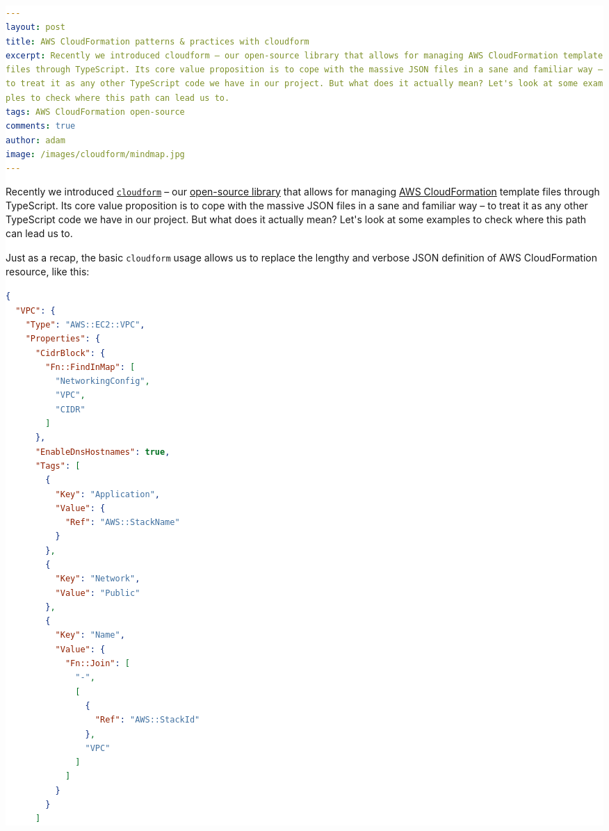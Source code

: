 ```yaml
---
layout: post
title: AWS CloudFormation patterns & practices with cloudform
excerpt: Recently we introduced cloudform – our open-source library that allows for managing AWS CloudFormation template files through TypeScript. Its core value proposition is to cope with the massive JSON files in a sane and familiar way – to treat it as any other TypeScript code we have in our project. But what does it actually mean? Let's look at some examples to check where this path can lead us to.
tags: AWS CloudFormation open-source
comments: true
author: adam
image: /images/cloudform/mindmap.jpg
---
```


Recently we introduced [`cloudform`](https://brightinventions.pl/blog/introducing-cloudform-tame-aws-cloudformation-templates/) – our [open-source library](https://www.npmjs.com/package/cloudform) that allows for managing [AWS CloudFormation](https://aws.amazon.com/cloudformation/) template files through TypeScript. Its core value proposition is to cope with the massive JSON files in a sane and familiar way – to treat it as any other TypeScript code we have in our project. But what does it actually mean? Let's look at some examples to check where this path can lead us to.

Just as a recap, the basic `cloudform` usage allows us to replace the lengthy and verbose JSON definition of AWS CloudFormation resource, like this:

```json
{
  "VPC": {
    "Type": "AWS::EC2::VPC",
    "Properties": {
      "CidrBlock": {
        "Fn::FindInMap": [
          "NetworkingConfig",
          "VPC",
          "CIDR"
        ]
      },
      "EnableDnsHostnames": true,
      "Tags": [
        {
          "Key": "Application",
          "Value": {
            "Ref": "AWS::StackName"
          }
        },
        {
          "Key": "Network",
          "Value": "Public"
        },
        {
          "Key": "Name",
          "Value": {
            "Fn::Join": [
              "-",
              [
                {
                  "Ref": "AWS::StackId"
                },
                "VPC"
              ]
            ]
          }
        }
      ]
```